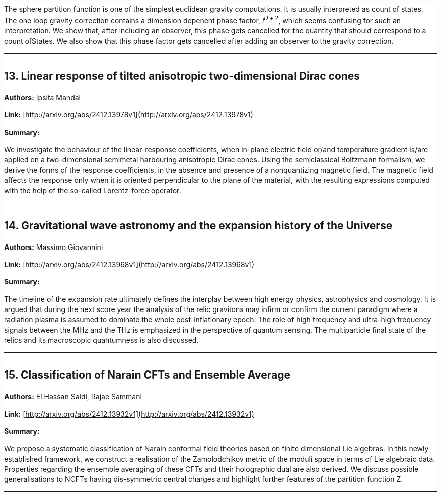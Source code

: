 The sphere partition function is one of the simplest euclidean gravity computations. It is usually interpreted as count of states. The one loop gravity correction contains a dimension depenent phase factor, $i^{D+2}$, which seems confusing for such an interpretation. We show that, after including an observer, this phase gets cancelled for the quantity that should correspond to a count ofStates. We also show that this phase factor gets cancelled after adding an observer to the gravity correction.

---

## 13. Linear response of tilted anisotropic two-dimensional Dirac cones

**Authors:** Ipsita Mandal

**Link:** [http://arxiv.org/abs/2412.13978v1](http://arxiv.org/abs/2412.13978v1)

**Summary:**

We investigate the behaviour of the linear-response coefficients, when in-plane electric field or/and temperature gradient is/are applied on a two-dimensional semimetal harbouring anisotropic Dirac cones. Using the semiclassical Boltzmann formalism, we derive the forms of the response coefficients, in the absence and presence of a nonquantizing magnetic field. The magnetic field affects the response only when it is oriented perpendicular to the plane of the material, with the resulting expressions computed with the help of the so-called Lorentz-force operator.

---

## 14. Gravitational wave astronomy and the expansion history of the Universe

**Authors:** Massimo Giovannini

**Link:** [http://arxiv.org/abs/2412.13968v1](http://arxiv.org/abs/2412.13968v1)

**Summary:**

The timeline of the expansion rate ultimately defines the interplay between high energy physics, astrophysics and cosmology. It is argued that during the next score year the analysis of the relic gravitons may infirm or confirm the current paradigm where a radiation plasma is assumed to dominate the whole post-inflationary epoch. The role of high frequency and ultra-high frequency signals between the MHz and the THz is emphasized in the perspective of quantum sensing. The multiparticle final state of the relics and its macroscopic quantumness is also discussed.

---

## 15. Classification of Narain CFTs and Ensemble Average

**Authors:** El Hassan Saidi, Rajae Sammani

**Link:** [http://arxiv.org/abs/2412.13932v1](http://arxiv.org/abs/2412.13932v1)

**Summary:**

We propose a systematic classification of Narain conformal field theories based on finite dimensional Lie algebras. In this newly established framework, we construct a realisation of the Zamolodchikov metric of the moduli space in terms of Lie algebraic data. Properties regarding the ensemble averaging of these CFTs and their holographic dual are also derived. We discuss possible generalisations to NCFTs having dis-symmetric central charges and highlight further features of the partition function Z.

---